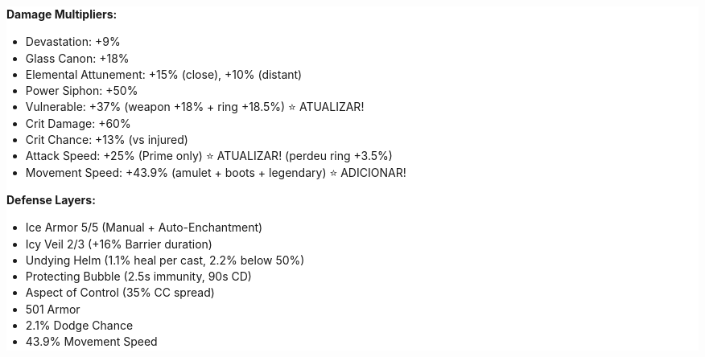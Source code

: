 **Damage Multipliers:**

- Devastation: +9%
- Glass Canon: +18%
- Elemental Attunement: +15% (close), +10% (distant)
- Power Siphon: +50%
- Vulnerable: +37% (weapon +18% + ring +18.5%) ⭐ ATUALIZAR!
- Crit Damage: +60%
- Crit Chance: +13% (vs injured)
- Attack Speed: +25% (Prime only) ⭐ ATUALIZAR! (perdeu ring +3.5%)
- Movement Speed: +43.9% (amulet + boots + legendary) ⭐ ADICIONAR!

**Defense Layers:**
- Ice Armor 5/5 (Manual + Auto-Enchantment)
- Icy Veil 2/3 (+16% Barrier duration)
- Undying Helm (1.1% heal per cast, 2.2% below 50%)
- Protecting Bubble (2.5s immunity, 90s CD)
- Aspect of Control (35% CC spread)
- 501 Armor
- 2.1% Dodge Chance
- 43.9% Movement Speed
